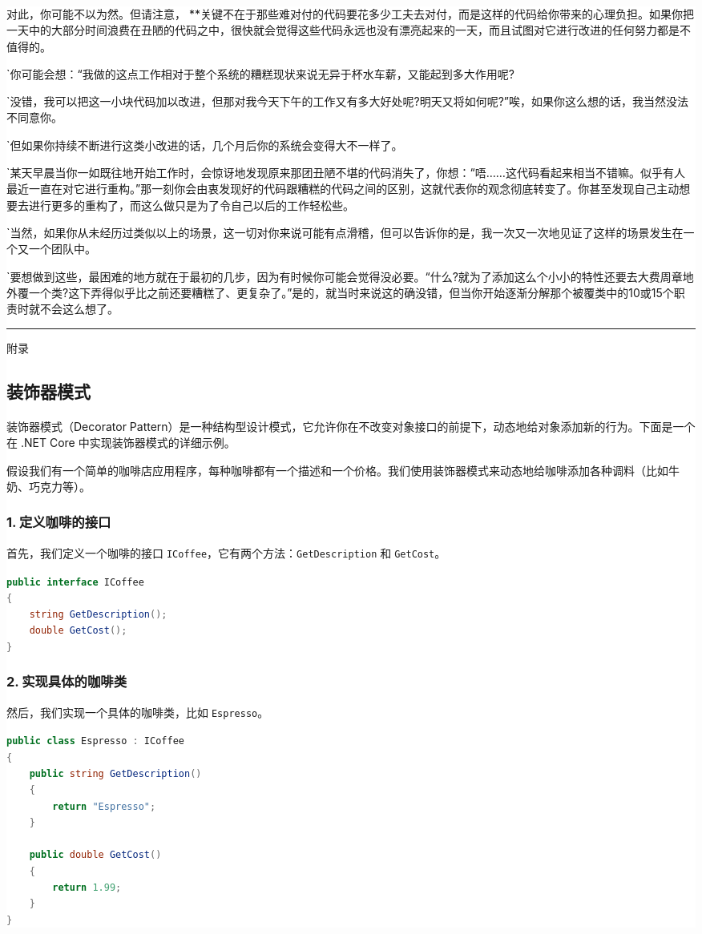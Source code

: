 对此，你可能不以为然。但请注意，
**关键不在于那些难对付的代码要花多少工夫去对付，而是这样的代码给你带来的心理负担。如果你把一天中的大部分时间浪费在丑陋的代码之中，很快就会觉得这些代码永远也没有漂亮起来的一天，而且试图对它进行改进的任何努力都是不值得的。

`你可能会想：“我做的这点工作相对于整个系统的糟糕现状来说无异于杯水车薪，又能起到多大作用呢?

`没错，我可以把这一小块代码加以改进，但那对我今天下午的工作又有多大好处呢?明天又将如何呢?”唉，如果你这么想的话，我当然没法不同意你。

`但如果你持续不断进行这类小改进的话，几个月后你的系统会变得大不一样了。

`某天早晨当你一如既往地开始工作时，会惊讶地发现原来那团丑陋不堪的代码消失了，你想：“唔……这代码看起来相当不错嘛。似乎有人最近一直在对它进行重构。”那一刻你会由衷发现好的代码跟糟糕的代码之间的区别，这就代表你的观念彻底转变了。你甚至发现自己主动想要去进行更多的重构了，而这么做只是为了令自己以后的工作轻松些。

`当然，如果你从未经历过类似以上的场景，这一切对你来说可能有点滑稽，但可以告诉你的是，我一次又一次地见证了这样的场景发生在一个又一个团队中。

`要想做到这些，最困难的地方就在于最初的几步，因为有时候你可能会觉得没必要。“什么?就为了添加这么个小小的特性还要去大费周章地外覆一个类?这下弄得似乎比之前还要糟糕了、更复杂了。”是的，就当时来说这的确没错，但当你开始逐渐分解那个被覆类中的10或15个职责时就不会这么想了。
***
附录
## 装饰器模式
装饰器模式（Decorator Pattern）是一种结构型设计模式，它允许你在不改变对象接口的前提下，动态地给对象添加新的行为。下面是一个在 .NET Core 中实现装饰器模式的详细示例。

假设我们有一个简单的咖啡店应用程序，每种咖啡都有一个描述和一个价格。我们使用装饰器模式来动态地给咖啡添加各种调料（比如牛奶、巧克力等）。

### 1. 定义咖啡的接口

首先，我们定义一个咖啡的接口 `ICoffee`，它有两个方法：`GetDescription` 和 `GetCost`。

```csharp
public interface ICoffee
{
    string GetDescription();
    double GetCost();
}
```

### 2. 实现具体的咖啡类

然后，我们实现一个具体的咖啡类，比如 `Espresso`。

```csharp
public class Espresso : ICoffee
{
    public string GetDescription()
    {
        return "Espresso";
    }

    public double GetCost()
    {
        return 1.99;
    }
}
```
